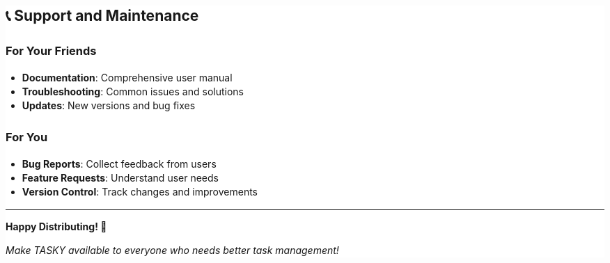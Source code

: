 
## 📞 **Support and Maintenance**

### **For Your Friends**
- **Documentation**: Comprehensive user manual
- **Troubleshooting**: Common issues and solutions
- **Updates**: New versions and bug fixes

### **For You**
- **Bug Reports**: Collect feedback from users
- **Feature Requests**: Understand user needs
- **Version Control**: Track changes and improvements

---

**Happy Distributing! 🚀**

*Make TASKY available to everyone who needs better task management!*
